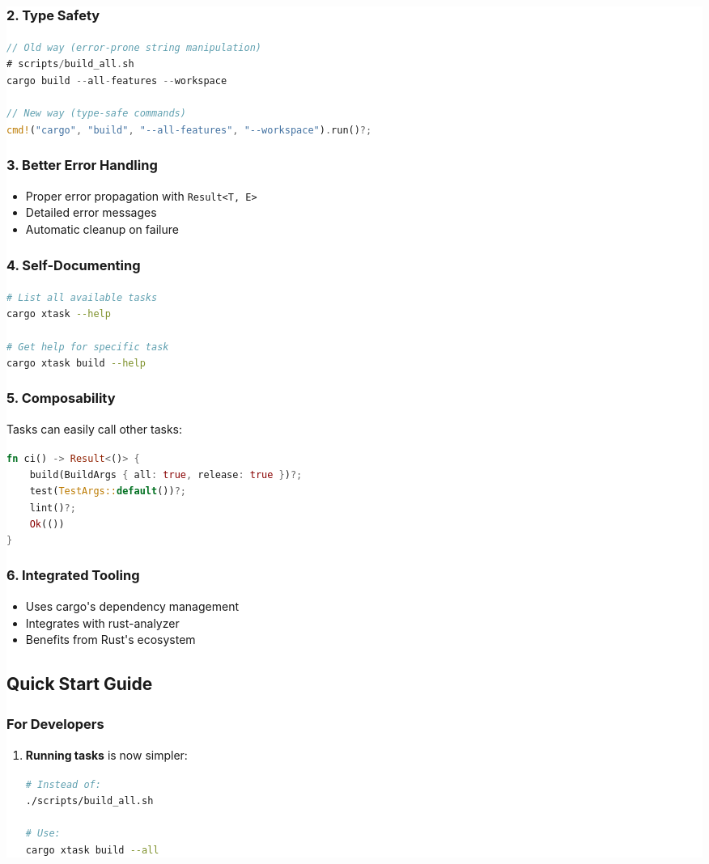 ### 2. **Type Safety**
```rust
// Old way (error-prone string manipulation)
# scripts/build_all.sh
cargo build --all-features --workspace

// New way (type-safe commands)
cmd!("cargo", "build", "--all-features", "--workspace").run()?;
```

### 3. **Better Error Handling**
- Proper error propagation with `Result<T, E>`
- Detailed error messages
- Automatic cleanup on failure

### 4. **Self-Documenting**
```bash
# List all available tasks
cargo xtask --help

# Get help for specific task
cargo xtask build --help
```

### 5. **Composability**
Tasks can easily call other tasks:
```rust
fn ci() -> Result<()> {
    build(BuildArgs { all: true, release: true })?;
    test(TestArgs::default())?;
    lint()?;
    Ok(())
}
```

### 6. **Integrated Tooling**
- Uses cargo's dependency management
- Integrates with rust-analyzer
- Benefits from Rust's ecosystem

## Quick Start Guide

### For Developers

1. **Running tasks** is now simpler:
   ```bash
   # Instead of:
   ./scripts/build_all.sh
   
   # Use:
   cargo xtask build --all
   ```
